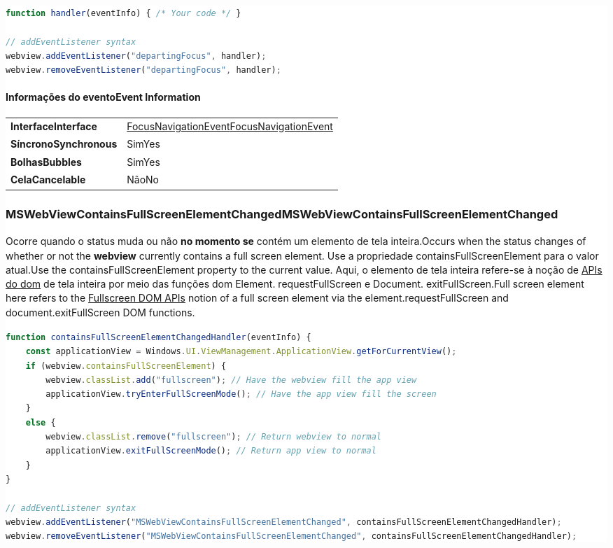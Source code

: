 ```js
function handler(eventInfo) { /* Your code */ }
 
// addEventListener syntax
webview.addEventListener("departingFocus", handler);
webview.removeEventListener("departingFocus", handler);
```

#### <span data-ttu-id="ea15b-189">Informações do evento</span><span class="sxs-lookup"><span data-stu-id="ea15b-189">Event Information</span></span>

|            |      |
|------------|------|
|**<span data-ttu-id="ea15b-190">Interface</span><span class="sxs-lookup"><span data-stu-id="ea15b-190">Interface</span></span>** | [<span data-ttu-id="ea15b-191">FocusNavigationEvent</span><span class="sxs-lookup"><span data-stu-id="ea15b-191">FocusNavigationEvent</span></span>](./webview/FocusNavigationEvent.md) |
|**<span data-ttu-id="ea15b-192">Síncrono</span><span class="sxs-lookup"><span data-stu-id="ea15b-192">Synchronous</span></span>** |<span data-ttu-id="ea15b-193">Sim</span><span class="sxs-lookup"><span data-stu-id="ea15b-193">Yes</span></span> |    
|**<span data-ttu-id="ea15b-194">Bolhas</span><span class="sxs-lookup"><span data-stu-id="ea15b-194">Bubbles</span></span>**     |<span data-ttu-id="ea15b-195">Sim</span><span class="sxs-lookup"><span data-stu-id="ea15b-195">Yes</span></span> |   
|**<span data-ttu-id="ea15b-196">Cela</span><span class="sxs-lookup"><span data-stu-id="ea15b-196">Cancelable</span></span>**  |<span data-ttu-id="ea15b-197">Não</span><span class="sxs-lookup"><span data-stu-id="ea15b-197">No</span></span> |            

### <span data-ttu-id="ea15b-198">MSWebViewContainsFullScreenElementChanged</span><span class="sxs-lookup"><span data-stu-id="ea15b-198">MSWebViewContainsFullScreenElementChanged</span></span>

<span data-ttu-id="ea15b-199">Ocorre quando o status muda ou não **no momento se** contém um elemento de tela inteira.</span><span class="sxs-lookup"><span data-stu-id="ea15b-199">Occurs when the status changes of whether or not the **webview** currently contains a full screen element.</span></span> <span data-ttu-id="ea15b-200">Use a propriedade containsFullScreenElement para o valor atual.</span><span class="sxs-lookup"><span data-stu-id="ea15b-200">Use the containsFullScreenElement property to the current value.</span></span> <span data-ttu-id="ea15b-201">Aqui, o elemento de tela inteira refere-se à noção de [APIs do dom](https://developer.mozilla.org/docs/Web/API/Fullscreen_API) de tela inteira por meio das funções dom Element. requestFullScreen e Document. exitFullScreen.</span><span class="sxs-lookup"><span data-stu-id="ea15b-201">Full screen element here refers to the [Fullscreen DOM APIs](https://developer.mozilla.org/docs/Web/API/Fullscreen_API) notion of a full screen element via the element.requestFullScreen and document.exitFullScreen DOM functions.</span></span>

```js
function containsFullScreenElementChangedHandler(eventInfo) {
    const applicationView = Windows.UI.ViewManagement.ApplicationView.getForCurrentView();
    if (webview.containsFullScreenElement) {
        webview.classList.add("fullscreen"); // Have the webview fill the app view
        applicationView.tryEnterFullScreenMode(); // Have the app view fill the screen
    }
    else {
        webview.classList.remove("fullscreen"); // Return webview to normal
        applicationView.exitFullScreenMode(); // Return app view to normal
    }
}
 
// addEventListener syntax
webview.addEventListener("MSWebViewContainsFullScreenElementChanged", containsFullScreenElementChangedHandler);
webview.removeEventListener("MSWebViewContainsFullScreenElementChanged", containsFullScreenElementChangedHandler);
```
